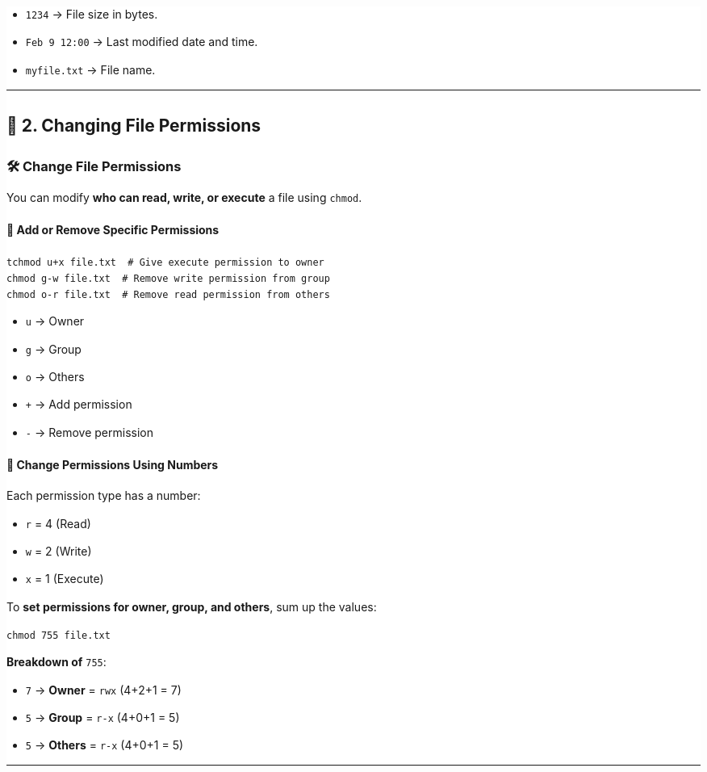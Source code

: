 * `1234` → File size in bytes.
    
* `Feb 9 12:00` → Last modified date and time.
    
* `myfile.txt` → File name.
    

---

## 🎯 2. Changing File Permissions

### 🛠 Change File Permissions

You can modify **who can read, write, or execute** a file using `chmod`.

#### 🔹 Add or Remove Specific Permissions

```plaintext
tchmod u+x file.txt  # Give execute permission to owner
chmod g-w file.txt  # Remove write permission from group
chmod o-r file.txt  # Remove read permission from others
```

* `u` → Owner
    
* `g` → Group
    
* `o` → Others
    
* `+` → Add permission
    
* `-` → Remove permission
    

#### 🔹 Change Permissions Using Numbers

Each permission type has a number:

* `r` = 4 (Read)
    
* `w` = 2 (Write)
    
* `x` = 1 (Execute)
    

To **set permissions for owner, group, and others**, sum up the values:

```plaintext
chmod 755 file.txt
```

**Breakdown of** `755`:

* `7` → **Owner** = `rwx` (4+2+1 = 7)
    
* `5` → **Group** = `r-x` (4+0+1 = 5)
    
* `5` → **Others** = `r-x` (4+0+1 = 5)
    

---

